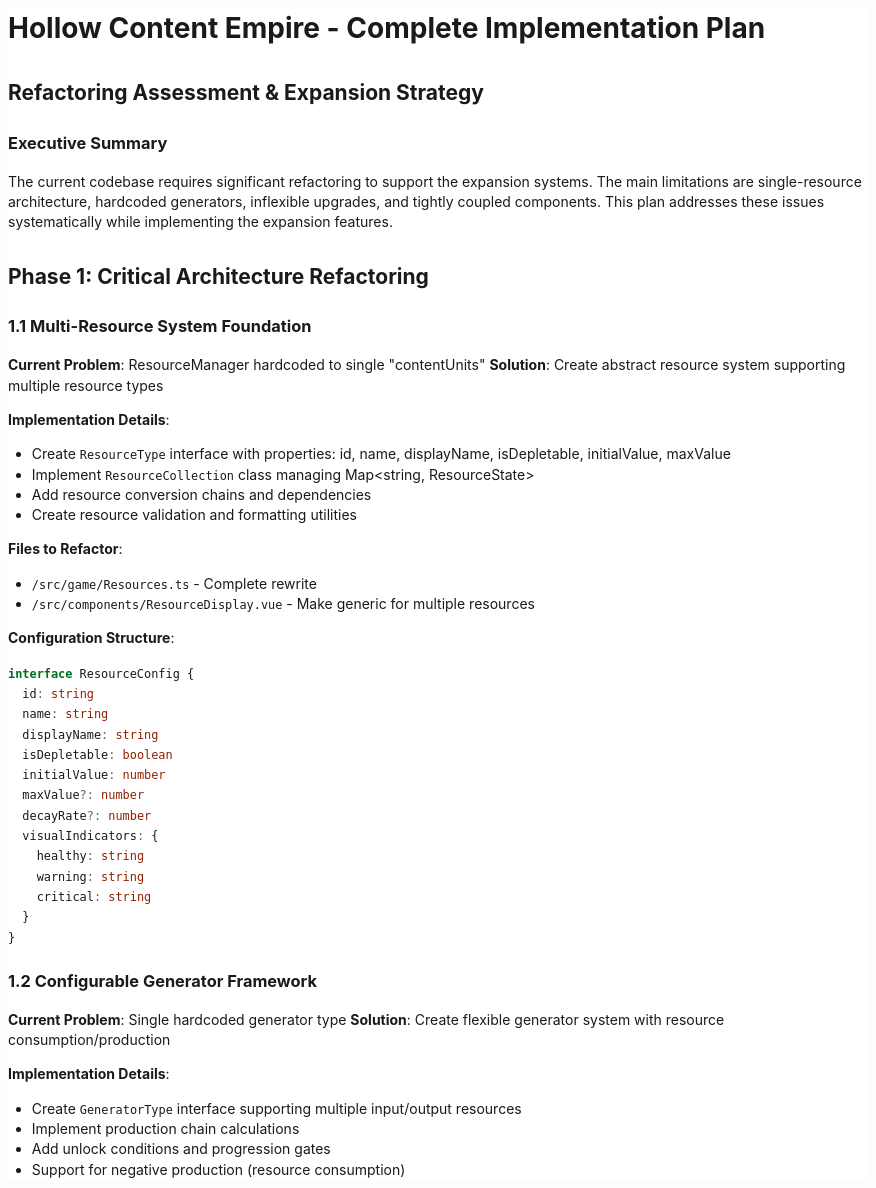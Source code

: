 # Hollow Content Empire - Complete Implementation Plan

## Refactoring Assessment & Expansion Strategy

### Executive Summary
The current codebase requires significant refactoring to support the expansion systems. The main limitations are single-resource architecture, hardcoded generators, inflexible upgrades, and tightly coupled components. This plan addresses these issues systematically while implementing the expansion features.

## Phase 1: Critical Architecture Refactoring

### 1.1 Multi-Resource System Foundation
**Current Problem**: ResourceManager hardcoded to single "contentUnits"
**Solution**: Create abstract resource system supporting multiple resource types

**Implementation Details**:
- Create `ResourceType` interface with properties: id, name, displayName, isDepletable, initialValue, maxValue
- Implement `ResourceCollection` class managing Map<string, ResourceState>
- Add resource conversion chains and dependencies
- Create resource validation and formatting utilities

**Files to Refactor**:
- `/src/game/Resources.ts` - Complete rewrite
- `/src/components/ResourceDisplay.vue` - Make generic for multiple resources

**Configuration Structure**:
```typescript
interface ResourceConfig {
  id: string
  name: string
  displayName: string
  isDepletable: boolean
  initialValue: number
  maxValue?: number
  decayRate?: number
  visualIndicators: {
    healthy: string
    warning: string
    critical: string
  }
}
```

### 1.2 Configurable Generator Framework
**Current Problem**: Single hardcoded generator type
**Solution**: Create flexible generator system with resource consumption/production

**Implementation Details**:
- Create `GeneratorType` interface supporting multiple input/output resources
- Implement production chain calculations
- Add unlock conditions and progression gates
- Support for negative production (resource consumption)
